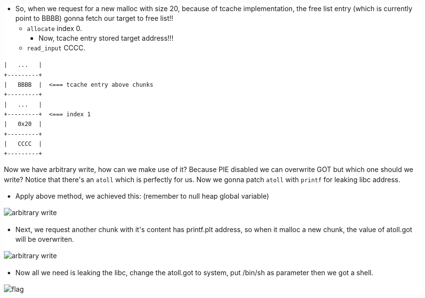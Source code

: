 -	So, when we request for a new malloc with size 20, because of tcache implementation, the free list entry (which is currently point to BBBB) gonna fetch our target to free list!!
	-	`allocate` index 0.
		-	Now, tcache entry stored target address!!!
	-	`read_input` CCCC.
```
|   ...   |
+---------+
|   BBBB  |  <=== tcache entry above chunks
+---------+
|   ...   |
+---------+  <=== index 1
|   0x20  |
+---------+
|   CCCC  |
+---------+
```

Now we have arbitrary write, how can we make use of it? Because PIE disabled we can overwrite GOT but which one should we write? Notice that there's an `atoll` which is perfectly for us. Now we gonna patch `atoll` with `printf` for leaking libc address.


-	Apply above method, we achieved this: (remember to null heap global variable)

![arbitrary write](https://i.imgur.com/vnBRSE7.png)

-	Next, we request another chunk with it's content has printf.plt address, so when it malloc a new chunk, the value of atoll.got will be overwriten.

![arbitrary write](https://i.imgur.com/PmWsXYB.png)

-	Now all we need is leaking the libc, change the atoll.got to system, put /bin/sh as parameter then we got a shell.

![flag](https://i.imgur.com/08IhEEi.png)
